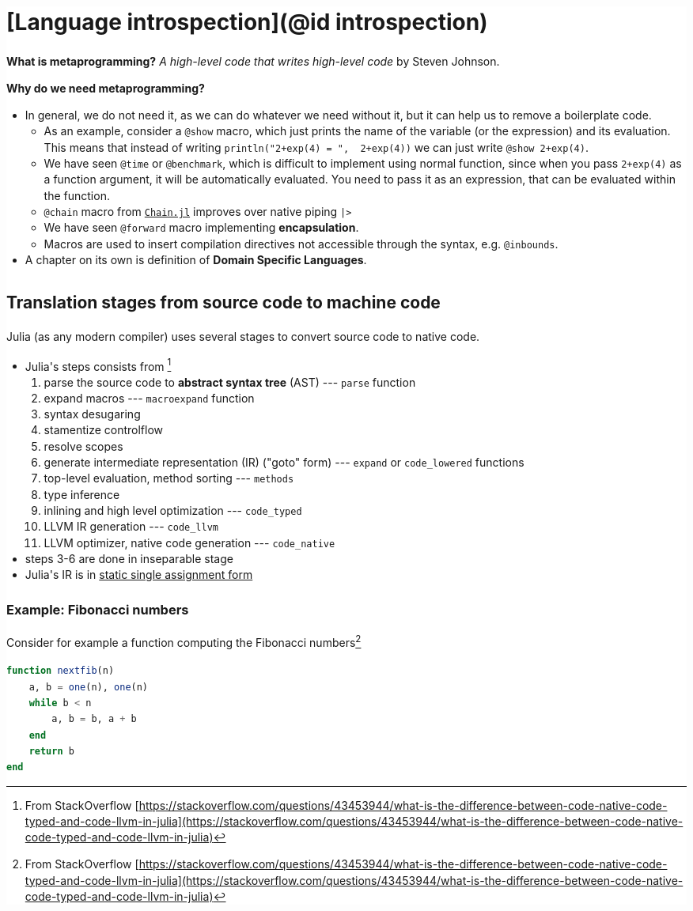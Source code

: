 # [Language introspection](@id introspection)

**What is metaprogramming?** *A high-level code that writes high-level code* by Steven Johnson.

**Why do we need metaprogramming?** 
- In general, we do not need it, as we can do whatever we need without it, but it can help us to remove a boilerplate code. 
    + As an example, consider a `@show` macro, which just prints the name of the variable (or the expression) and its evaluation. This means that instead of writing `println("2+exp(4) = ",  2+exp(4))` we can just write `@show 2+exp(4)`.
    + We have seen `@time` or `@benchmark`, which is difficult to implement using normal function, since when you pass `2+exp(4)` as a function argument, it will be automatically evaluated. You need to pass it as an expression, that can be evaluated within the function.
    + `@chain` macro from [`Chain.jl`](https://github.com/jkrumbiegel/Chain.jl) improves over native piping `|>`
    + We have seen `@forward` macro implementing **encapsulation**.
    + Macros are used to insert compilation directives not accessible through the syntax, e.g. `@inbounds`.
- A chapter on its own is definition of **Domain Specific Languages**.


## Translation stages from source code to machine code
Julia (as any modern compiler) uses several stages to convert source code to native code. 
- Julia's steps consists from [^1]  
    1. parse the source code to **abstract syntax tree** (AST) ---  `parse` function 
    2. expand macros --- `macroexpand` function
    3. syntax desugaring
    4. stamentize controlflow
    5. resolve scopes 
    6. generate intermediate representation (IR) ("goto" form) --- `expand` or `code_lowered` functions
    7. top-level evaluation, method sorting --- `methods`
    8. type inference
    9. inlining and high level optimization --- `code_typed`
    10. LLVM IR generation --- `code_llvm`
    11. LLVM optimizer, native code generation --- `code_native`
- steps 3-6 are done in inseparable stage
- Julia's IR is in [static single assignment form](https://en.wikipedia.org/wiki/Static_single_assignment_form)

### Example: Fibonacci numbers
Consider for example a function computing the Fibonacci numbers[^1]
```julia
function nextfib(n)
	a, b = one(n), one(n)
	while b < n
		a, b = b, a + b
	end
	return b
end
```


[^1]: From StackOverflow [https://stackoverflow.com/questions/43453944/what-is-the-difference-between-code-native-code-typed-and-code-llvm-in-julia](https://stackoverflow.com/questions/43453944/what-is-the-difference-between-code-native-code-typed-and-code-llvm-in-julia)
[^2]: [https://docs.julialang.org/en/v1/base/base/#Core.Expr](https://docs.julialang.org/en/v1/base/base/#Core.Expr)
[^3]: An example provided by Stefan Karpinski [https://stackoverflow.com/questions/23480722/what-is-a-symbol-in-julia](https://stackoverflow.com/questions/23480722/what-is-a-symbol-in-julia)
[^1]: [https://www.youtube.com/watch?v=osdeT-tWjzk](Introduction to Julia) by Jeff Bezanson on first JuliaCon